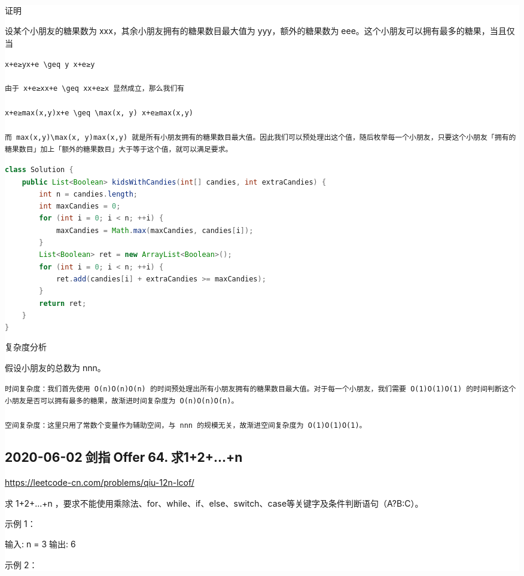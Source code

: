 证明

设某个小朋友的糖果数为 xxx，其余小朋友拥有的糖果数目最大值为 yyy，额外的糖果数为 eee。这个小朋友可以拥有最多的糖果，当且仅当

```
x+e≥yx+e \geq y x+e≥y

由于 x+e≥xx+e \geq xx+e≥x 显然成立，那么我们有

x+e≥max⁡(x,y)x+e \geq \max(x, y) x+e≥max(x,y)

而 max⁡(x,y)\max(x, y)max(x,y) 就是所有小朋友拥有的糖果数目最大值。因此我们可以预处理出这个值，随后枚举每一个小朋友，只要这个小朋友「拥有的糖果数目」加上「额外的糖果数目」大于等于这个值，就可以满足要求。
```



```java
class Solution {
    public List<Boolean> kidsWithCandies(int[] candies, int extraCandies) {
        int n = candies.length;
        int maxCandies = 0;
        for (int i = 0; i < n; ++i) {
            maxCandies = Math.max(maxCandies, candies[i]);
        }
        List<Boolean> ret = new ArrayList<Boolean>();
        for (int i = 0; i < n; ++i) {
            ret.add(candies[i] + extraCandies >= maxCandies);
        }
        return ret;
    }
}
```

复杂度分析

假设小朋友的总数为 nnn。

    时间复杂度：我们首先使用 O(n)O(n)O(n) 的时间预处理出所有小朋友拥有的糖果数目最大值。对于每一个小朋友，我们需要 O(1)O(1)O(1) 的时间判断这个小朋友是否可以拥有最多的糖果，故渐进时间复杂度为 O(n)O(n)O(n)。
    
    空间复杂度：这里只用了常数个变量作为辅助空间，与 nnn 的规模无关，故渐进空间复杂度为 O(1)O(1)O(1)。



## 2020-06-02 剑指 Offer 64. 求1+2+…+n 

https://leetcode-cn.com/problems/qiu-12n-lcof/

求 1+2+...+n ，要求不能使用乘除法、for、while、if、else、switch、case等关键字及条件判断语句（A?B:C）。

 

示例 1：

输入: n = 3
输出: 6

示例 2：
